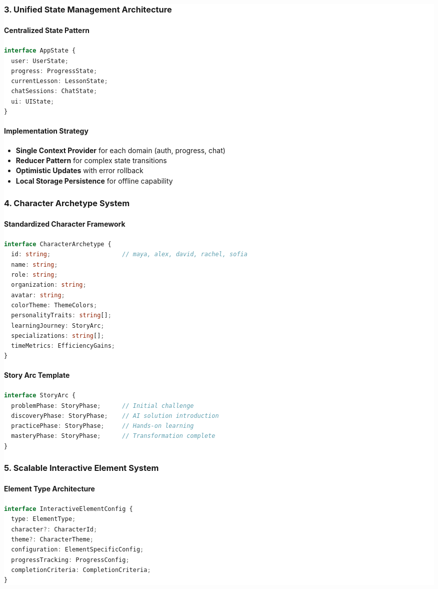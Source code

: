 ### 3. Unified State Management Architecture

#### Centralized State Pattern
```typescript
interface AppState {
  user: UserState;
  progress: ProgressState;
  currentLesson: LessonState;
  chatSessions: ChatState;
  ui: UIState;
}
```

#### Implementation Strategy
- **Single Context Provider** for each domain (auth, progress, chat)
- **Reducer Pattern** for complex state transitions
- **Optimistic Updates** with error rollback
- **Local Storage Persistence** for offline capability

### 4. Character Archetype System

#### Standardized Character Framework
```typescript
interface CharacterArchetype {
  id: string;                    // maya, alex, david, rachel, sofia
  name: string;
  role: string;
  organization: string;
  avatar: string;
  colorTheme: ThemeColors;
  personalityTraits: string[];
  learningJourney: StoryArc;
  specializations: string[];
  timeMetrics: EfficiencyGains;
}
```

#### Story Arc Template
```typescript
interface StoryArc {
  problemPhase: StoryPhase;      // Initial challenge
  discoveryPhase: StoryPhase;    // AI solution introduction
  practicePhase: StoryPhase;     // Hands-on learning
  masteryPhase: StoryPhase;      // Transformation complete
}
```

### 5. Scalable Interactive Element System

#### Element Type Architecture
```typescript
interface InteractiveElementConfig {
  type: ElementType;
  character?: CharacterId;
  theme?: CharacterTheme;
  configuration: ElementSpecificConfig;
  progressTracking: ProgressConfig;
  completionCriteria: CompletionCriteria;
}
```
